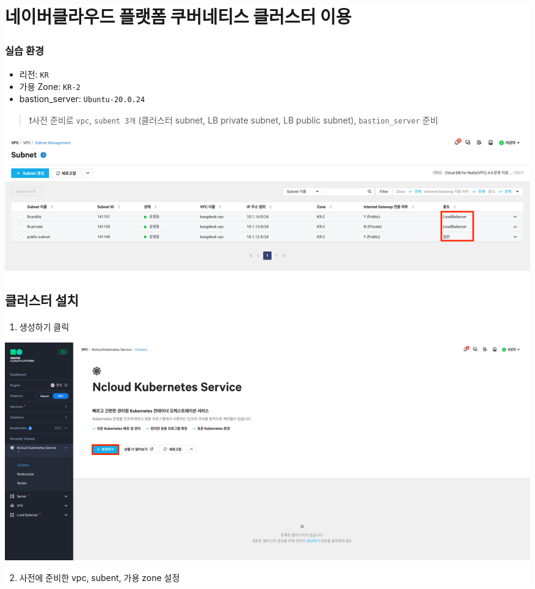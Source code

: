 

# 네이버클라우드 플랫폼 쿠버네티스 클러스터 이용
### 실습 환경
* 리전: `KR`
* 가용 Zone: `KR-2`
* bastion_server: `Ubuntu-20.0.24`


> ❗️사전 준비로 `vpc`, `subent 3개` (클러스터 subnet, LB private subnet, LB public subnet), `bastion_server` 준비
<img src="../../assets/images/blogImg/ncp_k8s_subnet.png"/>

## 클러스터 설치
1. 생성하기 클릭
<img src="../../assets/images/blogImg/ncp_cluster1.png"/>

2. 사전에 준비한 vpc, subent, 가용 zone 설정
